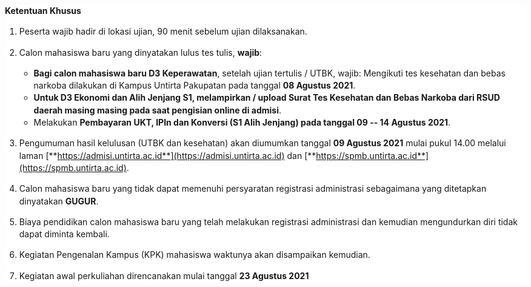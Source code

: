 **Ketentuan Khusus**

1.  Peserta wajib hadir di lokasi ujian, 90 menit sebelum ujian dilaksanakan.

2.  Calon mahasiswa baru yang dinyatakan lulus tes tulis, **wajib**:

    -   **Bagi calon mahasiswa baru D3 Keperawatan**, setelah ujian tertulis / UTBK, wajib: Mengikuti tes kesehatan dan bebas narkoba dilakukan di Kampus Untirta Pakupatan pada tanggal **08 Agustus 2021**.
    -   **Untuk D3 Ekonomi dan Alih Jenjang S1, melampirkan / upload Surat Tes Kesehatan dan Bebas Narkoba dari RSUD daerah masing masing pada saat pengisian online di admisi**.
    -   Melakukan **Pembayaran UKT, IPIn dan Konversi (S1 Alih Jenjang) pada tanggal 09 -- 14 Agustus 2021**.

3.  Pengumuman hasil kelulusan (UTBK dan kesehatan) akan diumumkan tanggal **09 Agustus 2021** mulai pukul 14.00 melalui laman [**https://admisi.untirta.ac.id**](https://admisi.untirta.ac.id) dan [**https://spmb.untirta.ac.id**](https://spmb.untirta.ac.id).

4.  Calon mahasiswa baru yang tidak dapat memenuhi persyaratan registrasi administrasi sebagaimana yang ditetapkan dinyatakan **GUGUR**.

5.  Biaya pendidikan calon mahasiswa baru yang telah melakukan registrasi administrasi dan kemudian mengundurkan diri tidak dapat diminta kembali.

6.  Kegiatan Pengenalan Kampus (KPK) mahasiswa waktunya akan disampaikan kemudian.

7.  Kegiatan awal perkuliahan direncanakan mulai tanggal **23 Agustus 2021**
